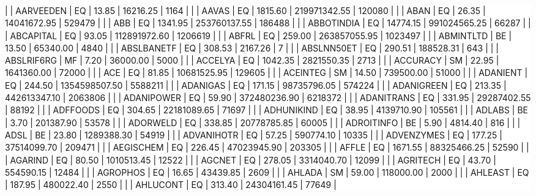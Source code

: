 |  | AARVEEDEN | EQ | 13.85 | 16216.25 | 1164 |
|  | AAVAS | EQ | 1815.60 | 219971342.55 | 120080 |
|  | ABAN | EQ | 26.35 | 14041672.95 | 529479 |
|  | ABB | EQ | 1341.95 | 253760137.55 | 186488 |
|  | ABBOTINDIA | EQ | 14774.15 | 991024565.25 | 66287 |
|  | ABCAPITAL | EQ | 93.05 | 112891972.60 | 1206619 |
|  | ABFRL | EQ | 259.00 | 263857055.95 | 1023497 |
|  | ABMINTLTD | BE | 13.50 | 65340.00 | 4840 |
|  | ABSLBANETF | EQ | 308.53 | 2167.26 | 7 |
|  | ABSLNN50ET | EQ | 290.51 | 188528.31 | 643 |
|  | ABSLRIF6RG | MF | 7.20 | 36000.00 | 5000 |
|  | ACCELYA | EQ | 1042.35 | 2821550.35 | 2713 |
|  | ACCURACY | SM | 22.95 | 1641360.00 | 72000 |
|  | ACE | EQ | 81.85 | 10681525.95 | 129605 |
|  | ACEINTEG | SM | 14.50 | 739500.00 | 51000 |
|  | ADANIENT | EQ | 244.50 | 1354598507.50 | 5588211 |
|  | ADANIGAS | EQ | 171.15 | 98735796.05 | 574224 |
|  | ADANIGREEN | EQ | 213.35 | 442613347.10 | 2063806 |
|  | ADANIPOWER | EQ | 59.90 | 372480236.90 | 6218372 |
|  | ADANITRANS | EQ | 331.95 | 29287402.55 | 88192 |
|  | ADFFOODS | EQ | 304.65 | 22181089.65 | 71697 |
|  | ADHUNIKIND | EQ | 38.95 | 4139710.90 | 105561 |
|  | ADLABS | BE | 3.70 | 201387.90 | 53578 |
|  | ADORWELD | EQ | 338.85 | 20778785.85 | 60005 |
|  | ADROITINFO | BE | 5.90 | 4814.40 | 816 |
|  | ADSL | BE | 23.80 | 1289388.30 | 54919 |
|  | ADVANIHOTR | EQ | 57.25 | 590774.10 | 10335 |
|  | ADVENZYMES | EQ | 177.25 | 37514099.70 | 209471 |
|  | AEGISCHEM | EQ | 226.45 | 47023945.90 | 203305 |
|  | AFFLE | EQ | 1671.55 | 88325466.25 | 52590 |
|  | AGARIND | EQ | 80.50 | 1010513.45 | 12522 |
|  | AGCNET | EQ | 278.05 | 3314040.70 | 12099 |
|  | AGRITECH | EQ | 43.70 | 554590.15 | 12484 |
|  | AGROPHOS | EQ | 16.65 | 43439.85 | 2609 |
|  | AHLADA | SM | 59.00 | 118000.00 | 2000 |
|  | AHLEAST | EQ | 187.95 | 480022.40 | 2550 |
|  | AHLUCONT | EQ | 313.40 | 24304161.45 | 77649 |
